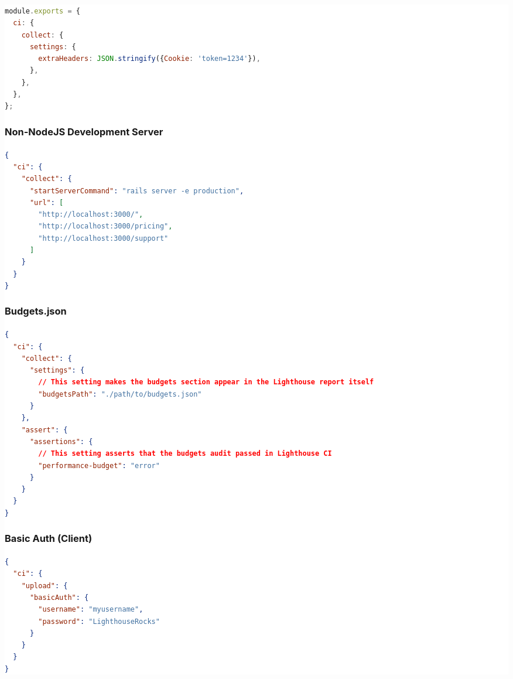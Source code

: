 ```js
module.exports = {
  ci: {
    collect: {
      settings: {
        extraHeaders: JSON.stringify({Cookie: 'token=1234'}),
      },
    },
  },
};
```

### Non-NodeJS Development Server

```json
{
  "ci": {
    "collect": {
      "startServerCommand": "rails server -e production",
      "url": [
        "http://localhost:3000/",
        "http://localhost:3000/pricing",
        "http://localhost:3000/support"
      ]
    }
  }
}
```

### Budgets.json

```json
{
  "ci": {
    "collect": {
      "settings": {
        // This setting makes the budgets section appear in the Lighthouse report itself
        "budgetsPath": "./path/to/budgets.json"
      }
    },
    "assert": {
      "assertions": {
        // This setting asserts that the budgets audit passed in Lighthouse CI
        "performance-budget": "error"
      }
    }
  }
}
```

### Basic Auth (Client)

```json
{
  "ci": {
    "upload": {
      "basicAuth": {
        "username": "myusername",
        "password": "LighthouseRocks"
      }
    }
  }
}
```
